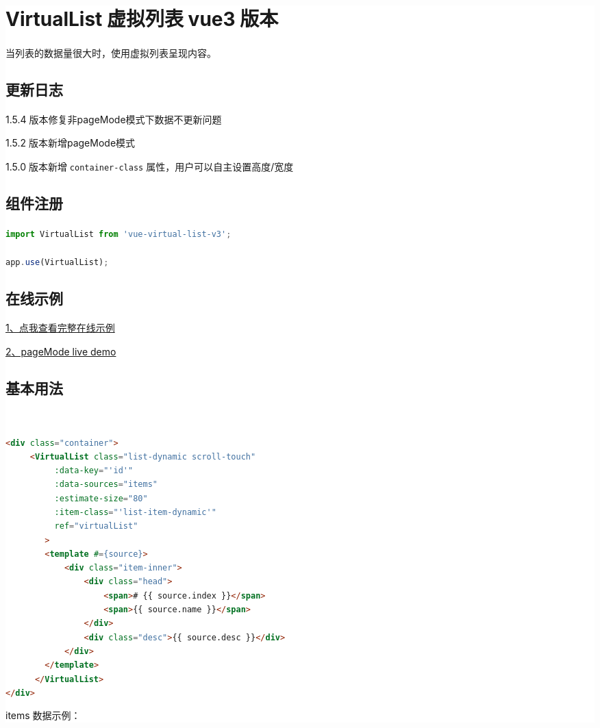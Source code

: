 # VirtualList 虚拟列表 vue3 版本

当列表的数据量很大时，使用虚拟列表呈现内容。

## 更新日志

1.5.4 版本修复非pageMode模式下数据不更新问题

1.5.2 版本新增pageMode模式

1.5.0 版本新增 `container-class` 属性，用户可以自主设置高度/宽度

## 组件注册

```js
import VirtualList from 'vue-virtual-list-v3';

app.use(VirtualList);
```

## 在线示例

[1、点我查看完整在线示例](https://stackblitz.com/edit/vue-virtual-list-v3?file=package.json,src%2Fmain.js,src%2FApp.vue)

[2、pageMode live  demo](https://stackblitz.com/edit/vue-virtual-list-v3-ubt81j?file=src%2FApp.vue)

## 基本用法
<br/>

```html
<div class="container">
     <VirtualList class="list-dynamic scroll-touch"
          :data-key="'id'"
          :data-sources="items"
          :estimate-size="80"
          :item-class="'list-item-dynamic'"
          ref="virtualList"
        >
        <template #={source}>
            <div class="item-inner">
                <div class="head">
                    <span># {{ source.index }}</span>
                    <span>{{ source.name }}</span>
                </div>
                <div class="desc">{{ source.desc }}</div>
            </div>
        </template>
      </VirtualList>
</div>
```
items 数据示例：
